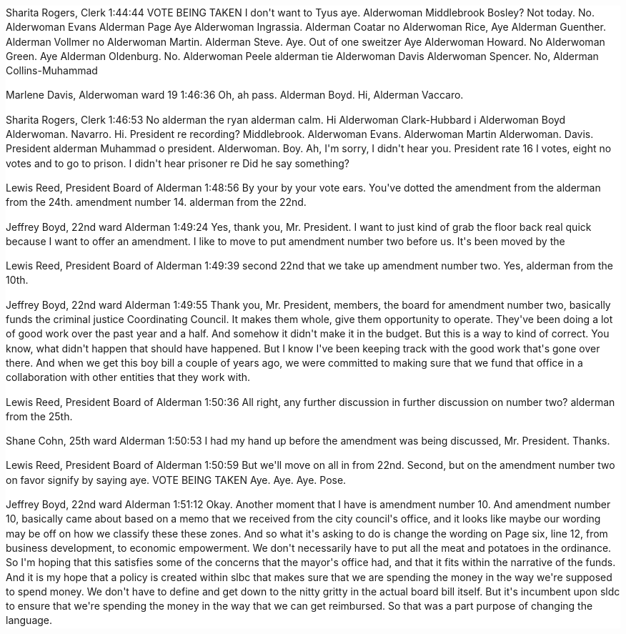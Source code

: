 Sharita Rogers, Clerk  1:44:44
VOTE BEING TAKEN I don't want to Tyus aye. Alderwoman Middlebrook Bosley? Not today. No. Alderwoman Evans Alderman Page Aye Alderwoman Ingrassia. Alderman Coatar no Alderwoman Rice, Aye Alderman Guenther. Alderman Vollmer no Alderwoman Martin. Alderman Steve. Aye. Out of one sweitzer Aye Alderwoman Howard. No Alderwoman Green. Aye Alderman Oldenburg. No. Alderwoman Peele alderman tie Alderwoman Davis Alderwoman Spencer. No, Alderman Collins-Muhammad

Marlene Davis, Alderwoman ward 19  1:46:36
Oh, ah pass. Alderman Boyd. Hi, Alderman Vaccaro.

Sharita Rogers, Clerk  1:46:53
No alderman the ryan alderman calm. Hi Alderwoman Clark-Hubbard i Alderwoman Boyd Alderwoman. Navarro. Hi. President re recording? Middlebrook. Alderwoman Evans. Alderwoman Martin Alderwoman. Davis. President alderman Muhammad o president. Alderwoman. Boy. Ah, I'm sorry, I didn't hear you. President rate 16 I votes, eight no votes and to go to prison. I didn't hear prisoner re Did he say something?

Lewis Reed, President Board of Alderman  1:48:56
By your by your vote ears. You've dotted the amendment from the alderman from the 24th. amendment number 14. alderman from the 22nd.

Jeffrey Boyd, 22nd ward Alderman  1:49:24
Yes, thank you, Mr. President. I want to just kind of grab the floor back real quick because I want to offer an amendment. I like to move to put amendment number two before us. It's been moved by the

Lewis Reed, President Board of Alderman  1:49:39
second 22nd that we take up amendment number two. Yes, alderman from the 10th.

Jeffrey Boyd, 22nd ward Alderman  1:49:55
Thank you, Mr. President, members, the board for amendment number two, basically funds the criminal justice Coordinating Council. It makes them whole, give them opportunity to operate. They've been doing a lot of good work over the past year and a half. And somehow it didn't make it in the budget. But this is a way to kind of correct. You know, what didn't happen that should have happened. But I know I've been keeping track with the good work that's gone over there. And when we get this boy bill a couple of years ago, we were committed to making sure that we fund that office in a collaboration with other entities that they work with.

Lewis Reed, President Board of Alderman  1:50:36
All right, any further discussion in further discussion on number two? alderman from the 25th.

Shane Cohn, 25th ward Alderman  1:50:53
I had my hand up before the amendment was being discussed, Mr. President. Thanks.

Lewis Reed, President Board of Alderman  1:50:59
But we'll move on all in from 22nd. Second, but on the amendment number two on favor signify by saying aye. VOTE BEING TAKEN Aye. Aye. Aye. Pose.

Jeffrey Boyd, 22nd ward Alderman  1:51:12
Okay. Another moment that I have is amendment number 10. And amendment number 10, basically came about based on a memo that we received from the city council's office, and it looks like maybe our wording may be off on how we classify these these zones. And so what it's asking to do is change the wording on Page six, line 12, from business development, to economic empowerment. We don't necessarily have to put all the meat and potatoes in the ordinance. So I'm hoping that this satisfies some of the concerns that the mayor's office had, and that it fits within the narrative of the funds. And it is my hope that a policy is created within slbc that makes sure that we are spending the money in the way we're supposed to spend money. We don't have to define and get down to the nitty gritty in the actual board bill itself. But it's incumbent upon sldc to ensure that we're spending the money in the way that we can get reimbursed. So that was a part purpose of changing the language.
